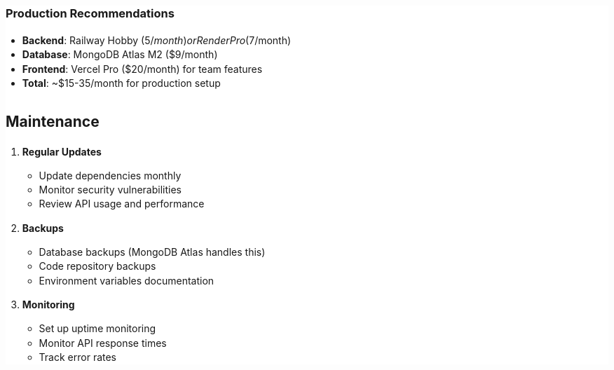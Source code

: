 ### Production Recommendations
- **Backend**: Railway Hobby ($5/month) or Render Pro ($7/month)
- **Database**: MongoDB Atlas M2 ($9/month)
- **Frontend**: Vercel Pro ($20/month) for team features
- **Total**: ~$15-35/month for production setup

## Maintenance

1. **Regular Updates**
   - Update dependencies monthly
   - Monitor security vulnerabilities
   - Review API usage and performance

2. **Backups**
   - Database backups (MongoDB Atlas handles this)
   - Code repository backups
   - Environment variables documentation

3. **Monitoring**
   - Set up uptime monitoring
   - Monitor API response times
   - Track error rates